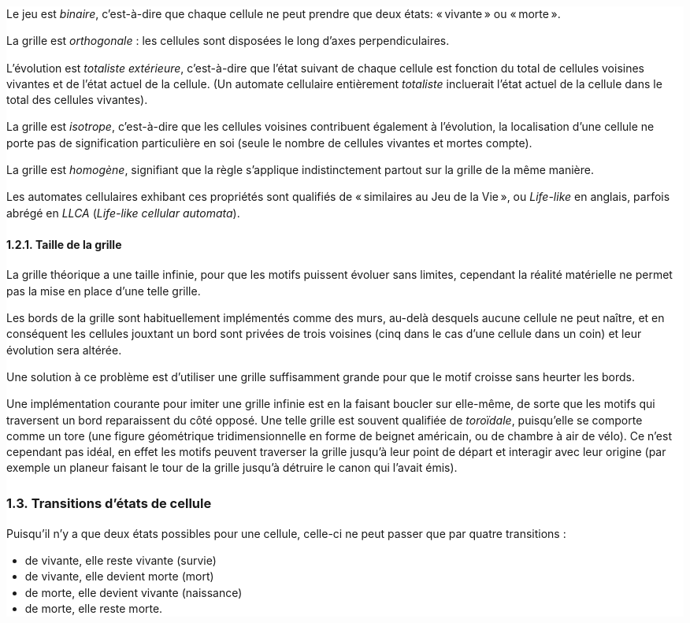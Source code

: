 Le jeu est *binaire*, c’est-à-dire que chaque cellule ne peut prendre que deux
états: « vivante » ou « morte ».

La grille est *orthogonale* : les cellules sont disposées le long d’axes
perpendiculaires.

L’évolution est *totaliste extérieure*, c’est-à-dire que l’état suivant de
chaque cellule est fonction du total de cellules voisines vivantes et de l’état
actuel de la cellule. (Un automate cellulaire entièrement *totaliste*
incluerait l’état actuel de la cellule dans le total des cellules vivantes).

La grille est *isotrope*, c’est-à-dire que les cellules voisines contribuent
également à l’évolution, la localisation d’une cellule ne porte pas de
signification particulière en soi (seule le nombre de cellules vivantes et
mortes compte).

La grille est *homogène*, signifiant que la règle s’applique indistinctement
partout sur la grille de la même manière.

Les automates cellulaires exhibant ces propriétés sont qualifiés de
« similaires au Jeu de la Vie », ou *Life-like* en anglais, parfois abrégé en
*LLCA* (*Life-like cellular automata*).

#### 1.2.1. Taille de la grille

La grille théorique a une taille infinie, pour que les motifs puissent évoluer
sans limites, cependant la réalité matérielle ne permet pas la mise en place
d’une telle grille.

Les bords de la grille sont habituellement implémentés comme des murs, au-delà
desquels aucune cellule ne peut naître, et en conséquent les cellules jouxtant
un bord sont privées de trois voisines (cinq dans le cas d’une cellule dans un
coin) et leur évolution sera altérée.

Une solution à ce problème est d’utiliser une grille suffisamment grande pour
que le motif croisse sans heurter les bords.

Une implémentation courante pour imiter une grille infinie est en la faisant
boucler sur elle-même, de sorte que les motifs qui traversent un bord
reparaissent du côté opposé. Une telle grille est souvent qualifiée de
*toroïdale*, puisqu’elle se comporte comme un tore (une figure géométrique
tridimensionnelle en forme de beignet américain, ou de chambre à air de vélo).
Ce n’est cependant pas idéal, en effet les motifs peuvent traverser la grille
jusqu’à leur point de départ et interagir avec leur origine (par exemple un
planeur faisant le tour de la grille jusqu’à détruire le canon qui l’avait
émis).

### 1.3. Transitions d’états de cellule

Puisqu’il n’y a que deux états possibles pour une cellule, celle-ci ne peut
passer que par quatre transitions :

- de vivante, elle reste vivante (survie)
- de vivante, elle devient morte (mort)
- de morte, elle devient vivante (naissance)
- de morte, elle reste morte.
